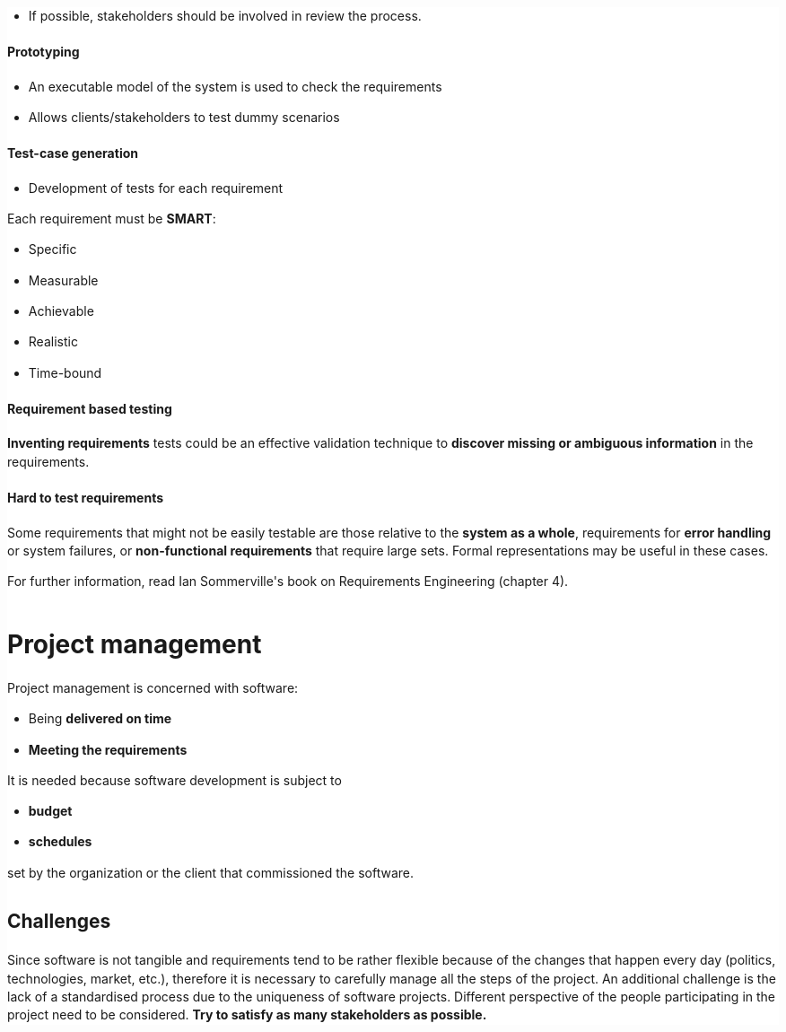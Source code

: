 -   If possible, stakeholders should be involved in review the process.

#### Prototyping

-   An executable model of the system is used to check the requirements

-   Allows clients/stakeholders to test dummy scenarios

#### Test-case generation

-   Development of tests for each requirement

Each requirement must be **SMART**:

-   Specific

-   Measurable

-   Achievable

-   Realistic

-   Time-bound

#### Requirement based testing

**Inventing requirements** tests could be an effective validation
technique to **discover missing or ambiguous information** in the
requirements.

#### Hard to test requirements

Some requirements that might not be easily testable are those relative
to the **system as a whole**, requirements for **error handling** or
system failures, or **non-functional requirements** that require large
sets. Formal representations may be useful in these cases.

For further information, read Ian Sommerville's book on Requirements
Engineering (chapter 4).

Project management
==================

Project management is concerned with software:

-   Being **delivered on time**

-   **Meeting the requirements**

It is needed because software development is subject to

-   **budget**

-   **schedules**

set by the organization or the client that commissioned the software.

Challenges
----------

Since software is not tangible and requirements tend to be rather
flexible because of the changes that happen every day (politics,
technologies, market, etc.), therefore it is necessary to carefully
manage all the steps of the project. An additional challenge is the lack
of a standardised process due to the uniqueness of software projects.
Different perspective of the people participating in the project need to
be considered. **Try to satisfy as many stakeholders as possible.**
